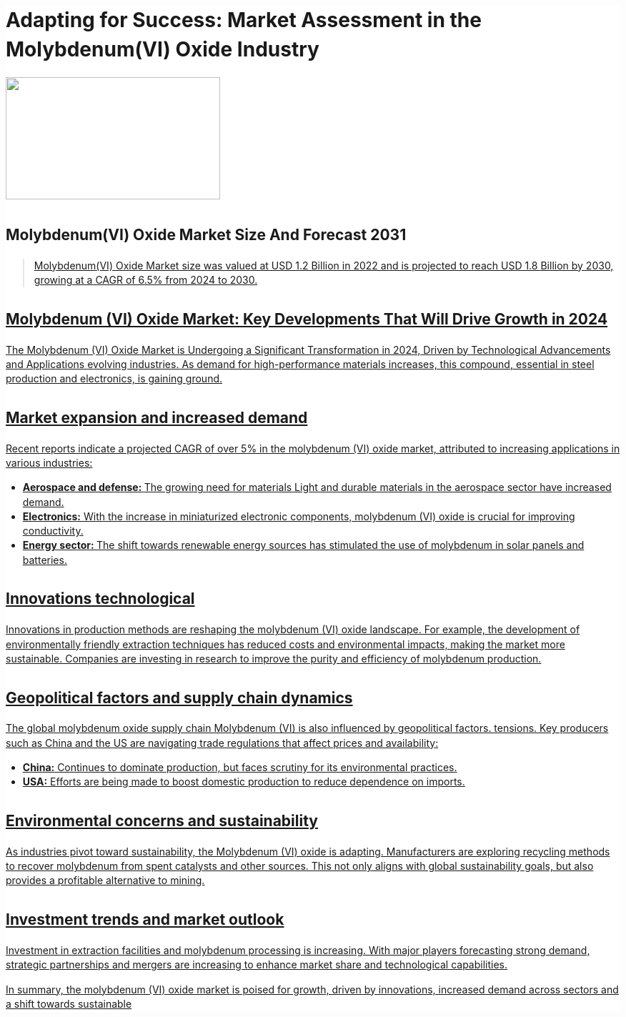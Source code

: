 <h1>Adapting for Success: Market Assessment in the Molybdenum(VI) Oxide Industry</h1><img src="https://ffe5etoiles.com/wp-content/uploads/2025/01/MST7-300x171.png" alt="" width="300" height="171" class="aligncenter size-medium wp-image-105565" /><h2>Molybdenum(VI) Oxide Market Size And Forecast 2031</h2><blockquote><p><p><a href="https://www.verifiedmarketreports.com/download-sample/?rid=413154&utm_source=Github&utm_medium=362" target="_blank">Molybdenum(VI) Oxide Market size was valued at USD 1.2 Billion in 2022 and is projected to reach USD 1.8 Billion by 2030, growing at a CAGR of 6.5% from 2024 to 2030.</strong></span></p></p></blockquote><h2>Molybdenum (VI) Oxide Market: Key Developments That Will Drive Growth in 2024</h2><p>The Molybdenum (VI) Oxide Market is Undergoing a Significant Transformation in 2024, Driven by Technological Advancements and Applications evolving industries. As demand for high-performance materials increases, this compound, essential in steel production and electronics, is gaining ground.</p><h2>Market expansion and increased demand</h2><p >Recent reports indicate a projected CAGR of over 5% in the molybdenum (VI) oxide market, attributed to increasing applications in various industries:</p><ul><li><strong>Aerospace and defense: </strong> The growing need for materials Light and durable materials in the aerospace sector have increased demand.</li><li><strong>Electronics:</strong> With the increase in miniaturized electronic components, molybdenum (VI) oxide is crucial for improving conductivity. </li><li><strong>Energy sector: </strong> The shift towards renewable energy sources has stimulated the use of molybdenum in solar panels and batteries. </li></ul><h2>Innovations technological</h2><p>Innovations in production methods are reshaping the molybdenum (VI) oxide landscape. For example, the development of environmentally friendly extraction techniques has reduced costs and environmental impacts, making the market more sustainable. Companies are investing in research to improve the purity and efficiency of molybdenum production.</p><h2>Geopolitical factors and supply chain dynamics</h2><p>The global molybdenum oxide supply chain Molybdenum (VI) is also influenced by geopolitical factors. tensions. Key producers such as China and the US are navigating trade regulations that affect prices and availability:</p><ul><li><strong>China:</strong> Continues to dominate production, but faces scrutiny for its environmental practices.</ li><li><strong>USA:</strong> Efforts are being made to boost domestic production to reduce dependence on imports.</li></ul><h2 >Environmental concerns and sustainability</h2><p> As industries pivot toward sustainability, the Molybdenum (VI) oxide is adapting. Manufacturers are exploring recycling methods to recover molybdenum from spent catalysts and other sources. This not only aligns with global sustainability goals, but also provides a profitable alternative to mining.</p><h2>Investment trends and market outlook</h2><p>Investment in extraction facilities and molybdenum processing is increasing. With major players forecasting strong demand, strategic partnerships and mergers are increasing to enhance market share and technological capabilities. </p><p>In summary, the molybdenum (VI) oxide market is poised for growth, driven by innovations, increased demand across sectors and a shift towards sustainable